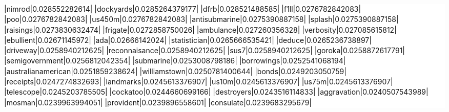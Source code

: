 |nimrod|0.028552282614|
|dockyards|0.0285264379177|
|dfrb|0.028521488585|
|f1ll|0.0276782842083|
|poo|0.0276782842083|
|us450m|0.0276782842083|
|antisubmarine|0.0275390887158|
|splash|0.0275390887158|
|raisings|0.0273830632474|
|frigate|0.0272858750026|
|ambulance|0.027260356328|
|verbosity|0.027085615812|
|ebullient|0.02671145972|
|ada|0.02666142024|
|statistician|0.0265666535421|
|deduce|0.0265236738897|
|driveway|0.0258940212625|
|reconnaisance|0.0258940212625|
|sus7|0.0258940212625|
|goroka|0.0258872617791|
|semigovernment|0.0256812042354|
|submarine|0.0253008798186|
|borrowings|0.0252541068194|
|australianamerican|0.0251859238624|
|williamstown|0.0250781400644|
|bonds|0.0249203050759|
|receipts|0.0247274832693|
|landmarks|0.0245613376907|
|us10m|0.0245613376907|
|us75m|0.0245613376907|
|telescope|0.0245203785505|
|cockatoo|0.0244660699166|
|destroyers|0.0243516114833|
|aggravation|0.0240507543989|
|mosman|0.0239963994051|
|provident|0.0239896558601|
|consulate|0.0239683295679|